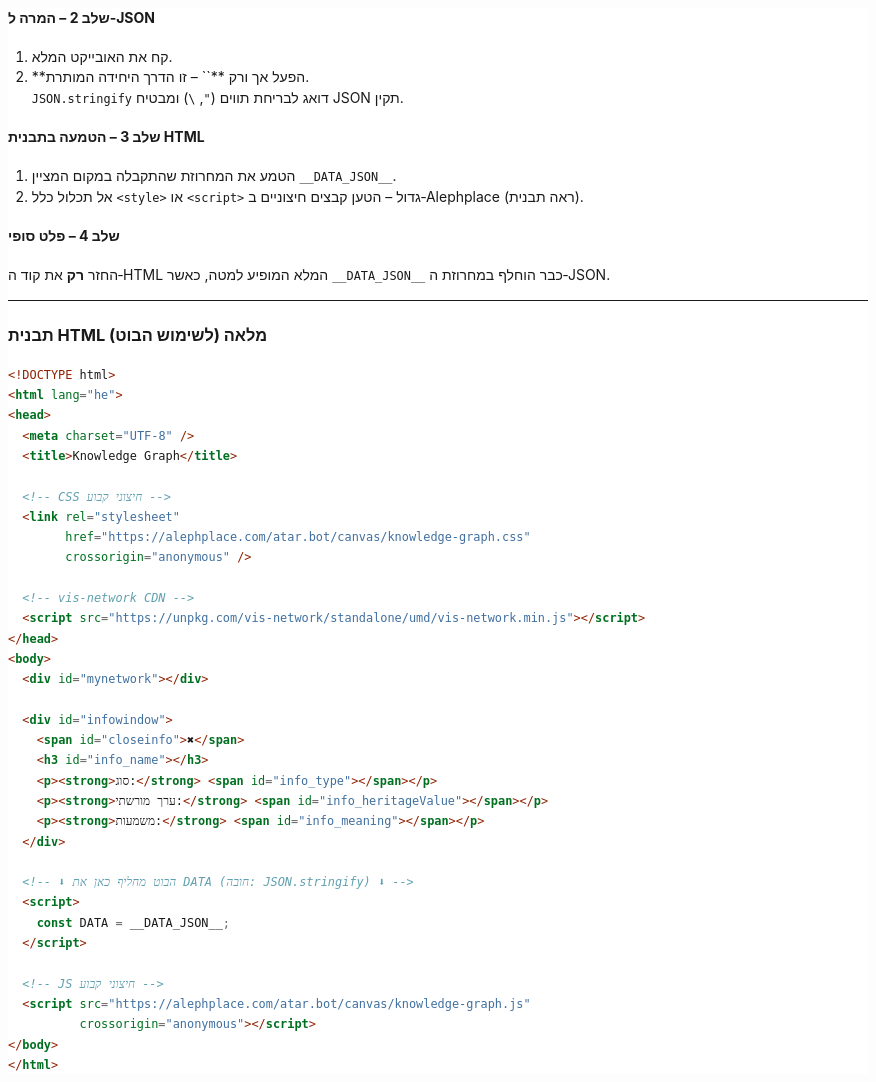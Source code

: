 #### שלב 2 – המרה ל‑JSON

1. קח את האובייקט המלא.
2. **הפעל אך ורק **`` – זו הדרך היחידה המותרת.\
   `JSON.stringify` דואג לבריחת תווים (`"`, `\`) ומבטיח JSON תקין.

#### שלב 3 – הטמעה בתבנית HTML

1. הטמע את המחרוזת שהתקבלה במקום המציין `__DATA_JSON__`.
2. אל תכלול כלל `<style>` או `<script>` גדול – הטען קבצים חיצוניים ב‑Alephplace (ראה תבנית).

#### שלב 4 – פלט סופי

החזר **רק** את קוד ה‑HTML המלא המופיע למטה, כאשר `__DATA_JSON__` כבר הוחלף במחרוזת ה‑JSON.

---

### תבנית HTML מלאה (לשימוש הבוט)

```html
<!DOCTYPE html>
<html lang="he">
<head>
  <meta charset="UTF-8" />
  <title>Knowledge Graph</title>

  <!-- CSS חיצוני קבוע -->
  <link rel="stylesheet"
        href="https://alephplace.com/atar.bot/canvas/knowledge-graph.css"
        crossorigin="anonymous" />

  <!-- vis-network CDN -->
  <script src="https://unpkg.com/vis-network/standalone/umd/vis-network.min.js"></script>
</head>
<body>
  <div id="mynetwork"></div>

  <div id="infowindow">
    <span id="closeinfo">✖</span>
    <h3 id="info_name"></h3>
    <p><strong>סוג:</strong> <span id="info_type"></span></p>
    <p><strong>ערך מורשתי:</strong> <span id="info_heritageValue"></span></p>
    <p><strong>משמעות:</strong> <span id="info_meaning"></span></p>
  </div>

  <!-- ⬇️ הבוט מחליף כאן את DATA (חובה: JSON.stringify) ⬇️ -->
  <script>
    const DATA = __DATA_JSON__;
  </script>

  <!-- JS חיצוני קבוע -->
  <script src="https://alephplace.com/atar.bot/canvas/knowledge-graph.js"
          crossorigin="anonymous"></script>
</body>
</html>
```
